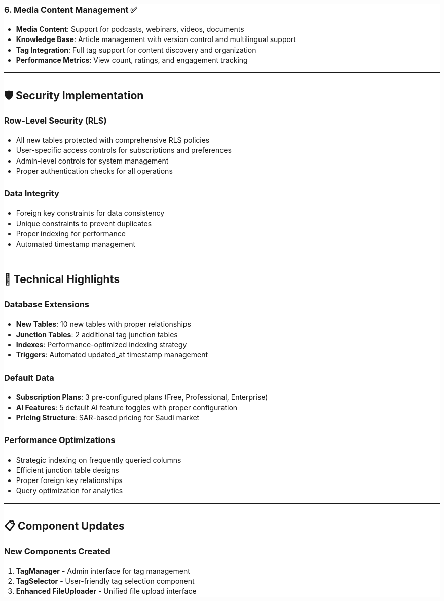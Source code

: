 ### 6. Media Content Management ✅
- **Media Content**: Support for podcasts, webinars, videos, documents
- **Knowledge Base**: Article management with version control and multilingual support
- **Tag Integration**: Full tag support for content discovery and organization
- **Performance Metrics**: View count, ratings, and engagement tracking

---

## 🛡️ Security Implementation

### Row-Level Security (RLS)
- All new tables protected with comprehensive RLS policies
- User-specific access controls for subscriptions and preferences
- Admin-level controls for system management
- Proper authentication checks for all operations

### Data Integrity
- Foreign key constraints for data consistency
- Unique constraints to prevent duplicates
- Proper indexing for performance
- Automated timestamp management

---

## 🚀 Technical Highlights

### Database Extensions
- **New Tables**: 10 new tables with proper relationships
- **Junction Tables**: 2 additional tag junction tables
- **Indexes**: Performance-optimized indexing strategy
- **Triggers**: Automated updated_at timestamp management

### Default Data
- **Subscription Plans**: 3 pre-configured plans (Free, Professional, Enterprise)
- **AI Features**: 5 default AI feature toggles with proper configuration
- **Pricing Structure**: SAR-based pricing for Saudi market

### Performance Optimizations
- Strategic indexing on frequently queried columns
- Efficient junction table designs
- Proper foreign key relationships
- Query optimization for analytics

---

## 📋 Component Updates

### New Components Created
1. **TagManager** - Admin interface for tag management
2. **TagSelector** - User-friendly tag selection component
3. **Enhanced FileUploader** - Unified file upload interface
